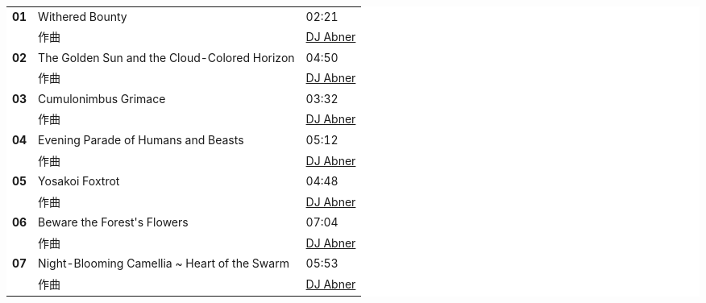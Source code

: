 <table><tbody><tr><td id="1" class="infoYL"><b>01</b></td><td id="Withered_Bounty" colspan="2" class="title">Withered Bounty<span class="thcsearchlinks"><a rel="nofollow" class="external text" href="https://cd.thwiki.cc?arrange=DJ Abner&amp;fromwiki=畑を作る時に聴く為の彩煌譚歌_Servants_of_Harvest_Wish_ORIGINAL_SOUNDTRACK"><span title="搜索相似同人曲"></span></a></span></td><td class="time">02:21</td></tr><tr><td class="left"></td><td class="label">作曲</td><td class="text" colspan="2"><a href="/index.php?title=DJ_Abner&amp;action=edit&amp;redlink=1" class="new" title="DJ Abner（页面不存在）">DJ Abner</a><span class="thcsearchlinks"><a rel="nofollow" class="external text" href="https://cd.thwiki.cc?arrange=，DJ Abner&amp;fromwiki=畑を作る時に聴く為の彩煌譚歌_Servants_of_Harvest_Wish_ORIGINAL_SOUNDTRACK"><span></span></a></span></td></tr>
<tr><td id="2" class="infoYL"><b>02</b></td><td id="The_Golden_Sun_and_the_Cloud-Colored_Horizon" colspan="2" class="title">The Golden Sun and the Cloud-Colored Horizon<span class="thcsearchlinks"><a rel="nofollow" class="external text" href="https://cd.thwiki.cc?arrange=DJ Abner&amp;fromwiki=畑を作る時に聴く為の彩煌譚歌_Servants_of_Harvest_Wish_ORIGINAL_SOUNDTRACK"><span title="搜索相似同人曲"></span></a></span></td><td class="time">04:50</td></tr><tr><td class="left"></td><td class="label">作曲</td><td class="text" colspan="2"><a href="/index.php?title=DJ_Abner&amp;action=edit&amp;redlink=1" class="new" title="DJ Abner（页面不存在）">DJ Abner</a><span class="thcsearchlinks"><a rel="nofollow" class="external text" href="https://cd.thwiki.cc?arrange=，DJ Abner&amp;fromwiki=畑を作る時に聴く為の彩煌譚歌_Servants_of_Harvest_Wish_ORIGINAL_SOUNDTRACK"><span></span></a></span></td></tr>
<tr><td id="3" class="infoYL"><b>03</b></td><td id="Cumulonimbus_Grimace" colspan="2" class="title">Cumulonimbus Grimace<span class="thcsearchlinks"><a rel="nofollow" class="external text" href="https://cd.thwiki.cc?arrange=DJ Abner&amp;fromwiki=畑を作る時に聴く為の彩煌譚歌_Servants_of_Harvest_Wish_ORIGINAL_SOUNDTRACK"><span title="搜索相似同人曲"></span></a></span></td><td class="time">03:32</td></tr><tr><td class="left"></td><td class="label">作曲</td><td class="text" colspan="2"><a href="/index.php?title=DJ_Abner&amp;action=edit&amp;redlink=1" class="new" title="DJ Abner（页面不存在）">DJ Abner</a><span class="thcsearchlinks"><a rel="nofollow" class="external text" href="https://cd.thwiki.cc?arrange=，DJ Abner&amp;fromwiki=畑を作る時に聴く為の彩煌譚歌_Servants_of_Harvest_Wish_ORIGINAL_SOUNDTRACK"><span></span></a></span></td></tr>
<tr><td id="4" class="infoYL"><b>04</b></td><td id="Evening_Parade_of_Humans_and_Beasts" colspan="2" class="title">Evening Parade of Humans and Beasts<span class="thcsearchlinks"><a rel="nofollow" class="external text" href="https://cd.thwiki.cc?arrange=DJ Abner&amp;fromwiki=畑を作る時に聴く為の彩煌譚歌_Servants_of_Harvest_Wish_ORIGINAL_SOUNDTRACK"><span title="搜索相似同人曲"></span></a></span></td><td class="time">05:12</td></tr><tr><td class="left"></td><td class="label">作曲</td><td class="text" colspan="2"><a href="/index.php?title=DJ_Abner&amp;action=edit&amp;redlink=1" class="new" title="DJ Abner（页面不存在）">DJ Abner</a><span class="thcsearchlinks"><a rel="nofollow" class="external text" href="https://cd.thwiki.cc?arrange=，DJ Abner&amp;fromwiki=畑を作る時に聴く為の彩煌譚歌_Servants_of_Harvest_Wish_ORIGINAL_SOUNDTRACK"><span></span></a></span></td></tr>
<tr><td id="5" class="infoYL"><b>05</b></td><td id="Yosakoi_Foxtrot" colspan="2" class="title">Yosakoi Foxtrot<span class="thcsearchlinks"><a rel="nofollow" class="external text" href="https://cd.thwiki.cc?arrange=DJ Abner&amp;fromwiki=畑を作る時に聴く為の彩煌譚歌_Servants_of_Harvest_Wish_ORIGINAL_SOUNDTRACK"><span title="搜索相似同人曲"></span></a></span></td><td class="time">04:48</td></tr><tr><td class="left"></td><td class="label">作曲</td><td class="text" colspan="2"><a href="/index.php?title=DJ_Abner&amp;action=edit&amp;redlink=1" class="new" title="DJ Abner（页面不存在）">DJ Abner</a><span class="thcsearchlinks"><a rel="nofollow" class="external text" href="https://cd.thwiki.cc?arrange=，DJ Abner&amp;fromwiki=畑を作る時に聴く為の彩煌譚歌_Servants_of_Harvest_Wish_ORIGINAL_SOUNDTRACK"><span></span></a></span></td></tr>
<tr><td id="6" class="infoYL"><b>06</b></td><td id="Beware_the_Forest&#39;s_Flowers" colspan="2" class="title">Beware the Forest&#39;s Flowers<span class="thcsearchlinks"><a rel="nofollow" class="external text" href="https://cd.thwiki.cc?arrange=DJ Abner&amp;fromwiki=畑を作る時に聴く為の彩煌譚歌_Servants_of_Harvest_Wish_ORIGINAL_SOUNDTRACK"><span title="搜索相似同人曲"></span></a></span></td><td class="time">07:04</td></tr><tr><td class="left"></td><td class="label">作曲</td><td class="text" colspan="2"><a href="/index.php?title=DJ_Abner&amp;action=edit&amp;redlink=1" class="new" title="DJ Abner（页面不存在）">DJ Abner</a><span class="thcsearchlinks"><a rel="nofollow" class="external text" href="https://cd.thwiki.cc?arrange=，DJ Abner&amp;fromwiki=畑を作る時に聴く為の彩煌譚歌_Servants_of_Harvest_Wish_ORIGINAL_SOUNDTRACK"><span></span></a></span></td></tr>
<tr><td id="7" class="infoYL"><b>07</b></td><td id="Night-Blooming_Camellia_~_Heart_of_the_Swarm" colspan="2" class="title">Night-Blooming Camellia ~ Heart of the Swarm<span class="thcsearchlinks"><a rel="nofollow" class="external text" href="https://cd.thwiki.cc?arrange=DJ Abner&amp;fromwiki=畑を作る時に聴く為の彩煌譚歌_Servants_of_Harvest_Wish_ORIGINAL_SOUNDTRACK"><span title="搜索相似同人曲"></span></a></span></td><td class="time">05:53</td></tr><tr><td class="left"></td><td class="label">作曲</td><td class="text" colspan="2"><a href="/index.php?title=DJ_Abner&amp;action=edit&amp;redlink=1" class="new" title="DJ Abner（页面不存在）">DJ Abner</a><span class="thcsearchlinks"><a rel="nofollow" class="external text" href="https://cd.thwiki.cc?arrange=，DJ Abner&amp;fromwiki=畑を作る時に聴く為の彩煌譚歌_Servants_of_Harvest_Wish_ORIGINAL_SOUNDTRACK"><span></span></a></span></td></tr>